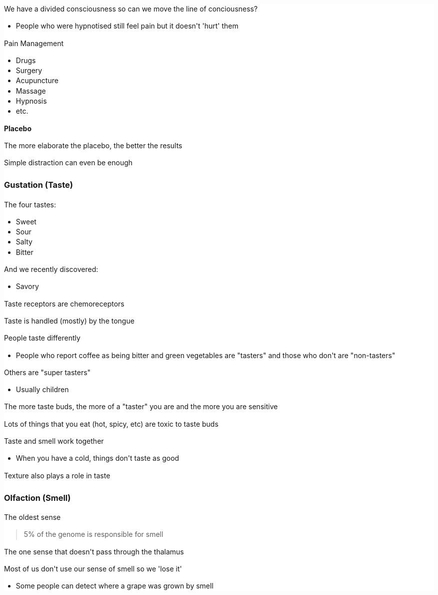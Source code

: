 We have a divided consciousness so can we move the line of conciousness?
* People who were hypnotised still feel pain but it doesn't 'hurt' them

Pain Management
* Drugs
* Surgery
* Acupuncture
* Massage
* Hypnosis
* etc.

**Placebo**

The more elaborate the placebo, the better the results

Simple distraction can even be enough

### Gustation (Taste)

The four tastes:
* Sweet
* Sour
* Salty
* Bitter

And we recently discovered:
* Savory 

Taste receptors are chemoreceptors

Taste is handled (mostly) by the tongue 

People taste differently
* People who report coffee as being bitter and green vegetables are "tasters" and those who don't are "non-tasters"

Others are "super tasters"
* Usually children

The more taste buds, the more of a "taster" you are and the more you are sensitive 

Lots of things that you eat (hot, spicy, etc) are toxic to taste buds

Taste and smell work together
* When you have a cold, things don't taste as good

Texture also plays a role in taste


### Olfaction (Smell)

The oldest sense

>5% of the genome is responsible for smell

The one sense that doesn't pass through the thalamus

Most of us don't use our sense of smell so we 'lose it'
* Some people can detect where a grape was grown by smell

